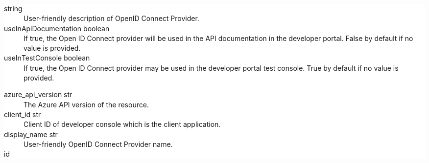 </span>
        <span class="property-indicator"></span>
        <span class="property-type">string</span>
    </dt>
    <dd>User-friendly description of OpenID Connect Provider.</dd><dt class="property-"
            title="">
        <span id="useinapidocumentation_nodejs">
<a data-swiftype-name="resource-property" data-swiftype-type="text" href="#useinapidocumentation_nodejs" style="color: inherit; text-decoration: inherit;">use<wbr>In<wbr>Api<wbr>Documentation</a>
</span>
        <span class="property-indicator"></span>
        <span class="property-type">boolean</span>
    </dt>
    <dd>If true, the Open ID Connect provider will be used in the API documentation in the developer portal. False by default if no value is provided.</dd><dt class="property-"
            title="">
        <span id="useintestconsole_nodejs">
<a data-swiftype-name="resource-property" data-swiftype-type="text" href="#useintestconsole_nodejs" style="color: inherit; text-decoration: inherit;">use<wbr>In<wbr>Test<wbr>Console</a>
</span>
        <span class="property-indicator"></span>
        <span class="property-type">boolean</span>
    </dt>
    <dd>If true, the Open ID Connect provider may be used in the developer portal test console. True by default if no value is provided.</dd></dl>
</pulumi-choosable>
</div>

<div>
<pulumi-choosable type="language" values="python">
<dl class="resources-properties"><dt class="property-"
            title="">
        <span id="azure_api_version_python">
<a data-swiftype-name="resource-property" data-swiftype-type="text" href="#azure_api_version_python" style="color: inherit; text-decoration: inherit;">azure_<wbr>api_<wbr>version</a>
</span>
        <span class="property-indicator"></span>
        <span class="property-type">str</span>
    </dt>
    <dd>The Azure API version of the resource.</dd><dt class="property-"
            title="">
        <span id="client_id_python">
<a data-swiftype-name="resource-property" data-swiftype-type="text" href="#client_id_python" style="color: inherit; text-decoration: inherit;">client_<wbr>id</a>
</span>
        <span class="property-indicator"></span>
        <span class="property-type">str</span>
    </dt>
    <dd>Client ID of developer console which is the client application.</dd><dt class="property-"
            title="">
        <span id="display_name_python">
<a data-swiftype-name="resource-property" data-swiftype-type="text" href="#display_name_python" style="color: inherit; text-decoration: inherit;">display_<wbr>name</a>
</span>
        <span class="property-indicator"></span>
        <span class="property-type">str</span>
    </dt>
    <dd>User-friendly OpenID Connect Provider name.</dd><dt class="property-"
            title="">
        <span id="id_python">
<a data-swiftype-name="resource-property" data-swiftype-type="text" href="#id_python" style="color: inherit; text-decoration: inherit;">id</a>
</span>
        <span class="property-indicator"></span>